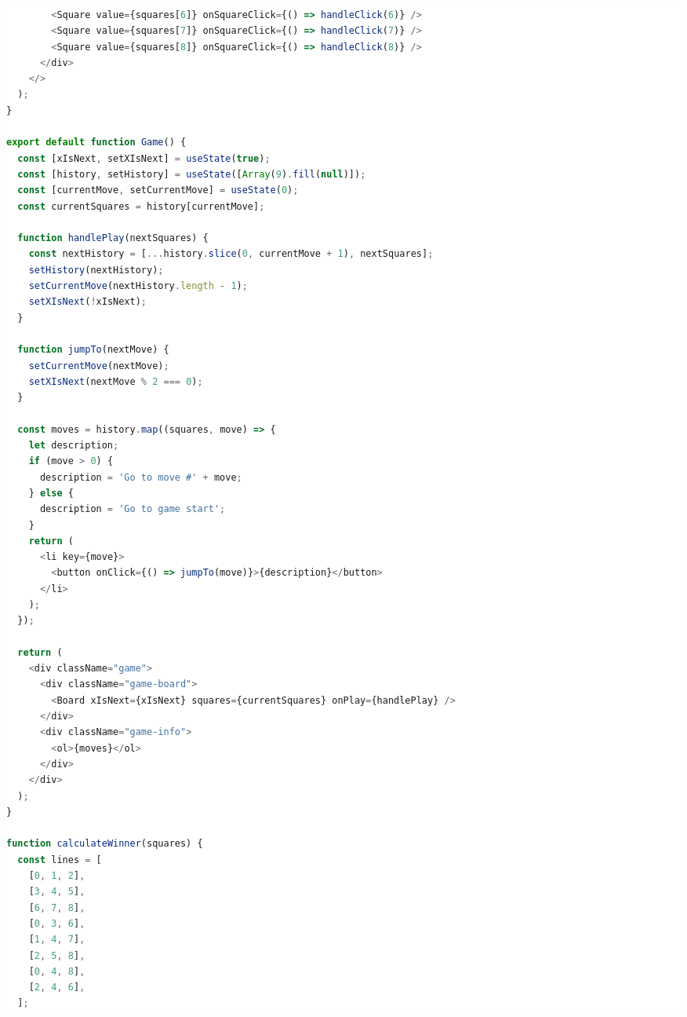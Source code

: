 ```js App.js
        <Square value={squares[6]} onSquareClick={() => handleClick(6)} />
        <Square value={squares[7]} onSquareClick={() => handleClick(7)} />
        <Square value={squares[8]} onSquareClick={() => handleClick(8)} />
      </div>
    </>
  );
}

export default function Game() {
  const [xIsNext, setXIsNext] = useState(true);
  const [history, setHistory] = useState([Array(9).fill(null)]);
  const [currentMove, setCurrentMove] = useState(0);
  const currentSquares = history[currentMove];

  function handlePlay(nextSquares) {
    const nextHistory = [...history.slice(0, currentMove + 1), nextSquares];
    setHistory(nextHistory);
    setCurrentMove(nextHistory.length - 1);
    setXIsNext(!xIsNext);
  }

  function jumpTo(nextMove) {
    setCurrentMove(nextMove);
    setXIsNext(nextMove % 2 === 0);
  }

  const moves = history.map((squares, move) => {
    let description;
    if (move > 0) {
      description = 'Go to move #' + move;
    } else {
      description = 'Go to game start';
    }
    return (
      <li key={move}>
        <button onClick={() => jumpTo(move)}>{description}</button>
      </li>
    );
  });

  return (
    <div className="game">
      <div className="game-board">
        <Board xIsNext={xIsNext} squares={currentSquares} onPlay={handlePlay} />
      </div>
      <div className="game-info">
        <ol>{moves}</ol>
      </div>
    </div>
  );
}

function calculateWinner(squares) {
  const lines = [
    [0, 1, 2],
    [3, 4, 5],
    [6, 7, 8],
    [0, 3, 6],
    [1, 4, 7],
    [2, 5, 8],
    [0, 4, 8],
    [2, 4, 6],
  ];
```